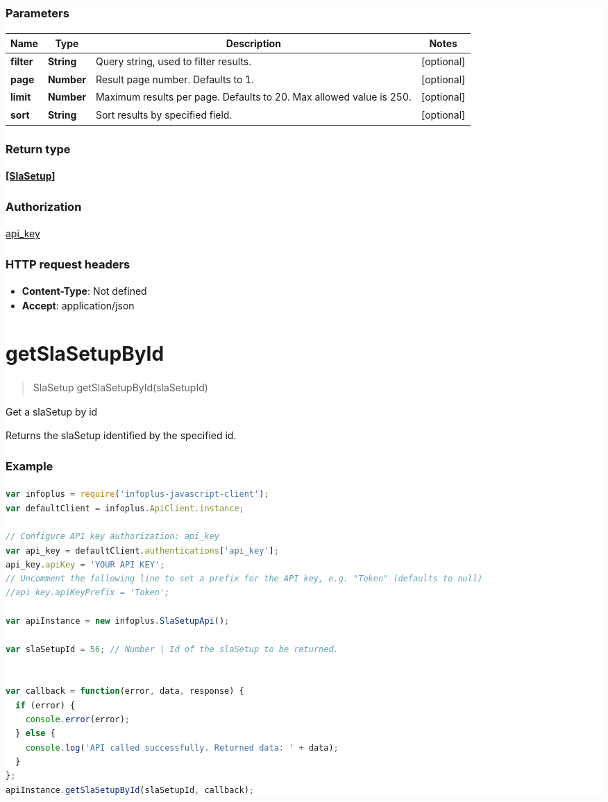 ### Parameters

Name | Type | Description  | Notes
------------- | ------------- | ------------- | -------------
 **filter** | **String**| Query string, used to filter results. | [optional] 
 **page** | **Number**| Result page number.  Defaults to 1. | [optional] 
 **limit** | **Number**| Maximum results per page.  Defaults to 20.  Max allowed value is 250. | [optional] 
 **sort** | **String**| Sort results by specified field. | [optional] 

### Return type

[**[SlaSetup]**](SlaSetup.md)

### Authorization

[api_key](../README.md#api_key)

### HTTP request headers

 - **Content-Type**: Not defined
 - **Accept**: application/json

<a name="getSlaSetupById"></a>
# **getSlaSetupById**
> SlaSetup getSlaSetupById(slaSetupId)

Get a slaSetup by id

Returns the slaSetup identified by the specified id.

### Example
```javascript
var infoplus = require('infoplus-javascript-client');
var defaultClient = infoplus.ApiClient.instance;

// Configure API key authorization: api_key
var api_key = defaultClient.authentications['api_key'];
api_key.apiKey = 'YOUR API KEY';
// Uncomment the following line to set a prefix for the API key, e.g. "Token" (defaults to null)
//api_key.apiKeyPrefix = 'Token';

var apiInstance = new infoplus.SlaSetupApi();

var slaSetupId = 56; // Number | Id of the slaSetup to be returned.


var callback = function(error, data, response) {
  if (error) {
    console.error(error);
  } else {
    console.log('API called successfully. Returned data: ' + data);
  }
};
apiInstance.getSlaSetupById(slaSetupId, callback);
```
